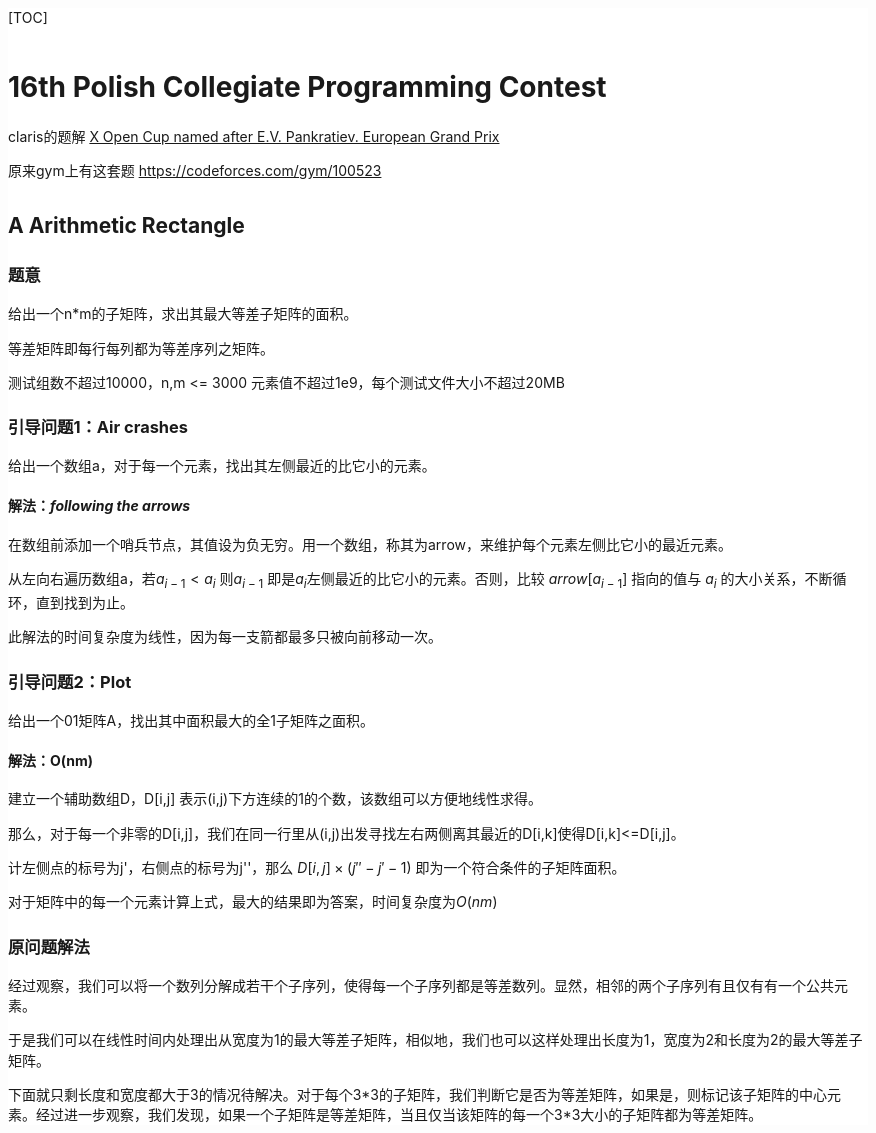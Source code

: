 [TOC]

# 16th Polish Collegiate Programming Contest

claris的题解 [X Open Cup named after E.V. Pankratiev. European Grand Prix](https://www.cnblogs.com/clrs97/p/8861303.html)

原来gym上有这套题 https://codeforces.com/gym/100523

## A Arithmetic Rectangle

### 题意

给出一个n*m的子矩阵，求出其最大等差子矩阵的面积。

等差矩阵即每行每列都为等差序列之矩阵。

测试组数不超过10000，n,m <= 3000 元素值不超过1e9，每个测试文件大小不超过20MB



### 引导问题1：Air crashes

给出一个数组a，对于每一个元素，找出其左侧最近的比它小的元素。

#### 解法：*following the arrows*

在数组前添加一个哨兵节点，其值设为负无穷。用一个数组，称其为arrow，来维护每个元素左侧比它小的最近元素。

从左向右遍历数组a，若$a_{i-1} < a_i$ 则$a_{i-1}$ 即是$a_i$左侧最近的比它小的元素。否则，比较 $arrow[a_{i-1}]$ 指向的值与 $a_i$ 的大小关系，不断循环，直到找到为止。

此解法的时间复杂度为线性，因为每一支箭都最多只被向前移动一次。



### 引导问题2：Plot

给出一个01矩阵A，找出其中面积最大的全1子矩阵之面积。

#### 解法：O(nm)

建立一个辅助数组D，D[i,j] 表示(i,j)下方连续的1的个数，该数组可以方便地线性求得。

那么，对于每一个非零的D[i,j]，我们在同一行里从(i,j)出发寻找左右两侧离其最近的D[i,k]使得D[i,k]<=D[i,j]。

计左侧点的标号为j'，右侧点的标号为j''，那么 $D[i,j]\times (j''-j'-1)$ 即为一个符合条件的子矩阵面积。

对于矩阵中的每一个元素计算上式，最大的结果即为答案，时间复杂度为$O(nm)$



### 原问题解法

经过观察，我们可以将一个数列分解成若干个子序列，使得每一个子序列都是等差数列。显然，相邻的两个子序列有且仅有有一个公共元素。

于是我们可以在线性时间内处理出从宽度为1的最大等差子矩阵，相似地，我们也可以这样处理出长度为1，宽度为2和长度为2的最大等差子矩阵。

下面就只剩长度和宽度都大于3的情况待解决。对于每个3\*3的子矩阵，我们判断它是否为等差矩阵，如果是，则标记该子矩阵的中心元素。经过进一步观察，我们发现，如果一个子矩阵是等差矩阵，当且仅当该矩阵的每一个3\*3大小的子矩阵都为等差矩阵。

